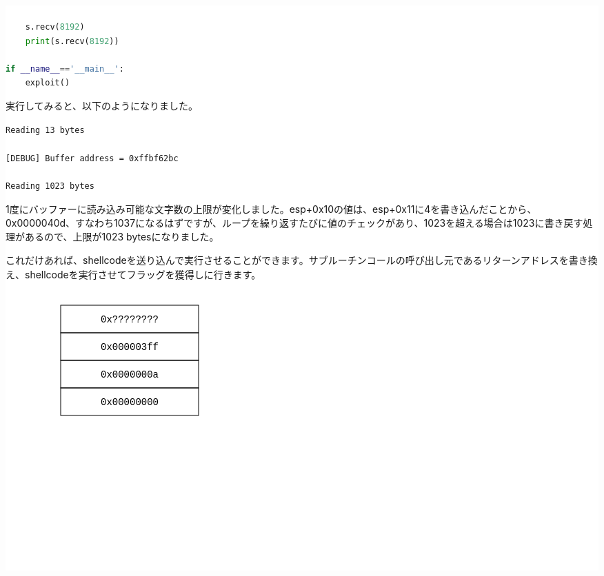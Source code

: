 ```python

    s.recv(8192)
    print(s.recv(8192))

if __name__=='__main__':
    exploit()

```

実行してみると、以下のようになりました。

```
Reading 13 bytes

[DEBUG] Buffer address = 0xffbf62bc

Reading 1023 bytes
```

1度にバッファーに読み込み可能な文字数の上限が変化しました。esp+0x10の値は、esp+0x11に4を書き込んだことから、0x0000040d、すなわち1037になるはずですが、ループを繰り返すたびに値のチェックがあり、1023を超える場合は1023に書き戻す処理があるので、上限が1023 bytesになりました。

これだけあれば、shellcodeを送り込んで実行させることができます。サブルーチンコールの呼び出し元であるリターンアドレスを書き換え、shellcodeを実行させてフラッグを獲得しに行きます。

<svg width="640" height="400" viewBox="0 0 640 400" style="background-color: #fff">
<defs>
<marker id="arrowhead" refX="2" refY="5" markerWidth="10" markerHeight="10" orient="auto">
<path d="M 0,0 V 10 L10,5 Z" fill="black"></path>
</marker>
<marker id="pointhead" refX="5" refY="5" markerWidth="10" markerHeight="10" orient="auto">
<circle cx="5" cy="5" r="5"/>
</marker>
</defs>
<g class="block" transform="translate(80,20)">
<rect rx="0" ry="0" width="200" height="40" fill="none" stroke="#000000" stroke-width="1">
</rect>
<text text-anchor="middle" font-family="Consolas, 'Courier New', Courier, Monaco, monospace" fill="black" transform="translate(100,20)">
<tspan x="0" y="0" dy=".35em">0x????????</tspan>
</text>
</g>
<g class="block" transform="translate(80,60)">
<rect rx="0" ry="0" width="200" height="40" fill="none" stroke="#000000" stroke-width="1">
</rect>
<text text-anchor="middle" font-family="Consolas, 'Courier New', Courier, Monaco, monospace" fill="black" transform="translate(100,20)">
<tspan x="0" y="0" dy=".35em">0x000003ff</tspan>
</text>
</g>
<g class="block" transform="translate(80,100)">
<rect rx="0" ry="0" width="200" height="40" fill="none" stroke="#000000" stroke-width="1">
</rect>
<text text-anchor="middle" font-family="Consolas, 'Courier New', Courier, Monaco, monospace" fill="black" transform="translate(100,20)">
<tspan x="0" y="0" dy=".35em">0x0000000a</tspan>
</text>
</g>
<g class="block" transform="translate(80,140)">
<rect rx="0" ry="0" width="200" height="40" fill="none" stroke="#000000" stroke-width="1">
</rect>
<text text-anchor="middle" font-family="Consolas, 'Courier New', Courier, Monaco, monospace" fill="black" transform="translate(100,20)">
<tspan x="0" y="0" dy=".35em">0x00000000</tspan>
</text>
</g>
<g class="block" transform="translate(80,180)">